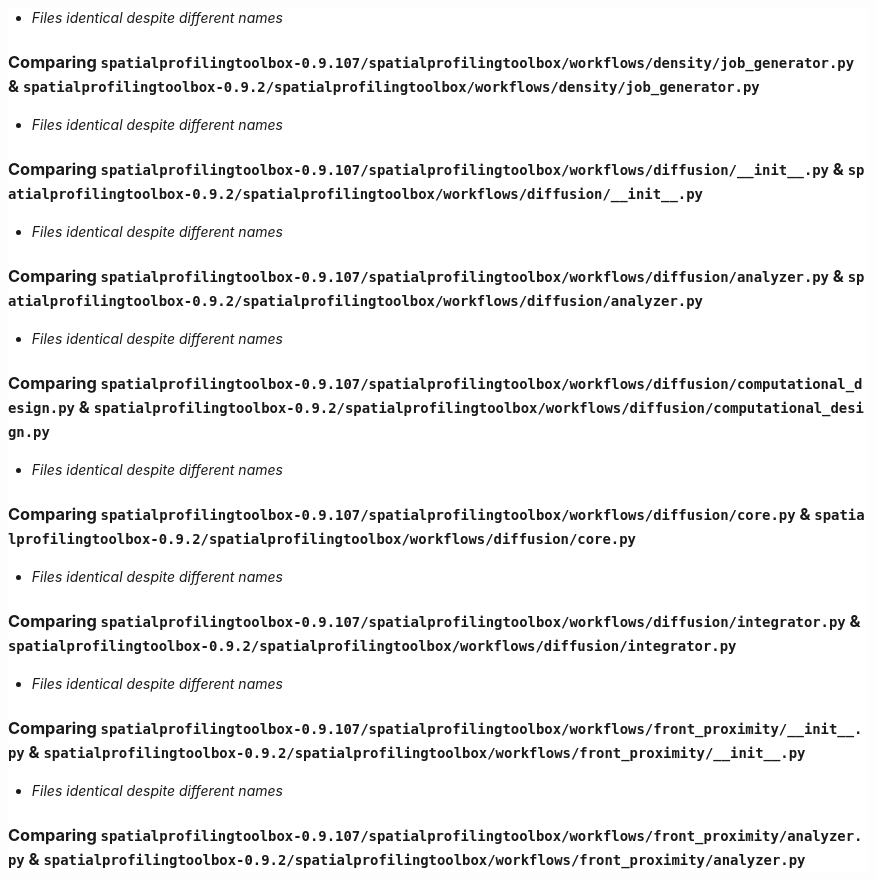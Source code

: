  * *Files identical despite different names*

### Comparing `spatialprofilingtoolbox-0.9.107/spatialprofilingtoolbox/workflows/density/job_generator.py` & `spatialprofilingtoolbox-0.9.2/spatialprofilingtoolbox/workflows/density/job_generator.py`

 * *Files identical despite different names*

### Comparing `spatialprofilingtoolbox-0.9.107/spatialprofilingtoolbox/workflows/diffusion/__init__.py` & `spatialprofilingtoolbox-0.9.2/spatialprofilingtoolbox/workflows/diffusion/__init__.py`

 * *Files identical despite different names*

### Comparing `spatialprofilingtoolbox-0.9.107/spatialprofilingtoolbox/workflows/diffusion/analyzer.py` & `spatialprofilingtoolbox-0.9.2/spatialprofilingtoolbox/workflows/diffusion/analyzer.py`

 * *Files identical despite different names*

### Comparing `spatialprofilingtoolbox-0.9.107/spatialprofilingtoolbox/workflows/diffusion/computational_design.py` & `spatialprofilingtoolbox-0.9.2/spatialprofilingtoolbox/workflows/diffusion/computational_design.py`

 * *Files identical despite different names*

### Comparing `spatialprofilingtoolbox-0.9.107/spatialprofilingtoolbox/workflows/diffusion/core.py` & `spatialprofilingtoolbox-0.9.2/spatialprofilingtoolbox/workflows/diffusion/core.py`

 * *Files identical despite different names*

### Comparing `spatialprofilingtoolbox-0.9.107/spatialprofilingtoolbox/workflows/diffusion/integrator.py` & `spatialprofilingtoolbox-0.9.2/spatialprofilingtoolbox/workflows/diffusion/integrator.py`

 * *Files identical despite different names*

### Comparing `spatialprofilingtoolbox-0.9.107/spatialprofilingtoolbox/workflows/front_proximity/__init__.py` & `spatialprofilingtoolbox-0.9.2/spatialprofilingtoolbox/workflows/front_proximity/__init__.py`

 * *Files identical despite different names*

### Comparing `spatialprofilingtoolbox-0.9.107/spatialprofilingtoolbox/workflows/front_proximity/analyzer.py` & `spatialprofilingtoolbox-0.9.2/spatialprofilingtoolbox/workflows/front_proximity/analyzer.py`
